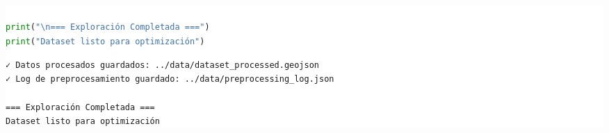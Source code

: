 ```python

print("\n=== Exploración Completada ===")
print("Dataset listo para optimización")
```

    ✓ Datos procesados guardados: ../data/dataset_processed.geojson
    ✓ Log de preprocesamiento guardado: ../data/preprocessing_log.json
    
    === Exploración Completada ===
    Dataset listo para optimización

